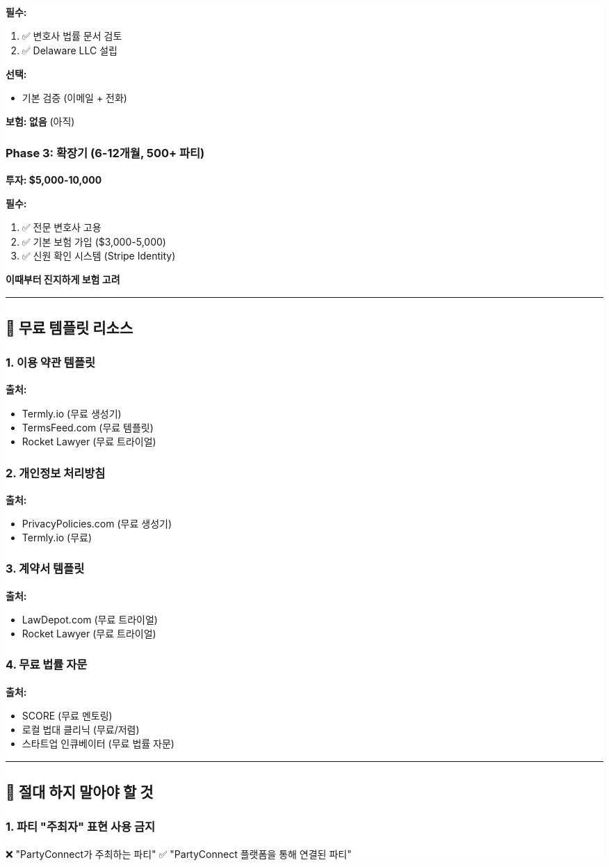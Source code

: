 **필수:**
1. ✅ 변호사 법률 문서 검토
2. ✅ Delaware LLC 설립

**선택:**
- 기본 검증 (이메일 + 전화)

**보험: 없음** (아직)

### Phase 3: 확장기 (6-12개월, 500+ 파티)
**투자: $5,000-10,000**

**필수:**
1. ✅ 전문 변호사 고용
2. ✅ 기본 보험 가입 ($3,000-5,000)
3. ✅ 신원 확인 시스템 (Stripe Identity)

**이때부터 진지하게 보험 고려**

---

## 📝 무료 템플릿 리소스

### 1. 이용 약관 템플릿
**출처:**
- Termly.io (무료 생성기)
- TermsFeed.com (무료 템플릿)
- Rocket Lawyer (무료 트라이얼)

### 2. 개인정보 처리방침
**출처:**
- PrivacyPolicies.com (무료 생성기)
- Termly.io (무료)

### 3. 계약서 템플릿
**출처:**
- LawDepot.com (무료 트라이얼)
- Rocket Lawyer (무료 트라이얼)

### 4. 무료 법률 자문
**출처:**
- SCORE (무료 멘토링)
- 로컬 법대 클리닉 (무료/저렴)
- 스타트업 인큐베이터 (무료 법률 자문)

---

## 🚨 절대 하지 말아야 할 것

### 1. 파티 "주최자" 표현 사용 금지
❌ "PartyConnect가 주최하는 파티"
✅ "PartyConnect 플랫폼을 통해 연결된 파티"
